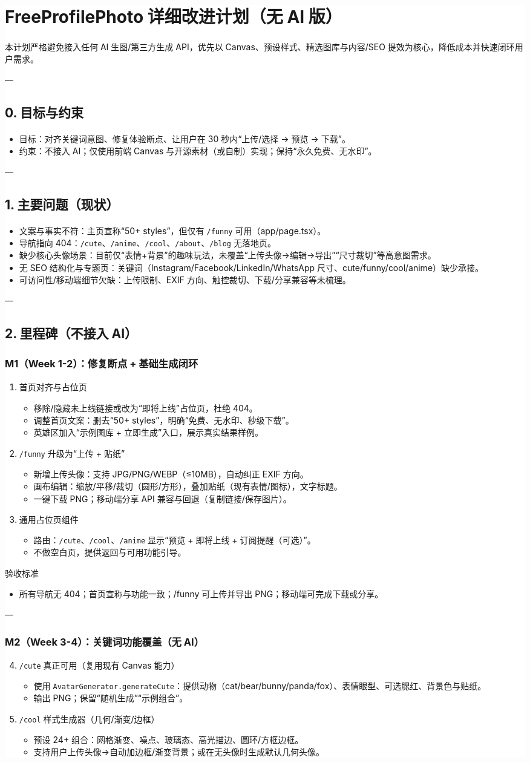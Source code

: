 # FreeProfilePhoto 详细改进计划（无 AI 版）

本计划严格避免接入任何 AI 生图/第三方生成 API，优先以 Canvas、预设样式、精选图库与内容/SEO 提效为核心，降低成本并快速闭环用户需求。

—

## 0. 目标与约束
- 目标：对齐关键词意图、修复体验断点、让用户在 30 秒内“上传/选择 → 预览 → 下载”。
- 约束：不接入 AI；仅使用前端 Canvas 与开源素材（或自制）实现；保持“永久免费、无水印”。

—

## 1. 主要问题（现状）
- 文案与事实不符：主页宣称“50+ styles”，但仅有 `/funny` 可用（app/page.tsx）。
- 导航指向 404：`/cute`、`/anime`、`/cool`、`/about`、`/blog` 无落地页。
- 缺少核心头像场景：目前仅“表情+背景”的趣味玩法，未覆盖“上传头像→编辑→导出”“尺寸裁切”等高意图需求。
- 无 SEO 结构化与专题页：关键词（Instagram/Facebook/LinkedIn/WhatsApp 尺寸、cute/funny/cool/anime）缺少承接。
- 可访问性/移动端细节欠缺：上传限制、EXIF 方向、触控裁切、下载/分享兼容等未梳理。

—

## 2. 里程碑（不接入 AI）

### M1（Week 1-2）：修复断点 + 基础生成闭环
1) 首页对齐与占位页
   - 移除/隐藏未上线链接或改为“即将上线”占位页，杜绝 404。
   - 调整首页文案：删去“50+ styles”，明确“免费、无水印、秒级下载”。
   - 英雄区加入“示例图库 + 立即生成”入口，展示真实结果样例。

2) `/funny` 升级为“上传 + 贴纸”
   - 新增上传头像：支持 JPG/PNG/WEBP（≤10MB），自动纠正 EXIF 方向。
   - 画布编辑：缩放/平移/裁切（圆形/方形），叠加贴纸（现有表情/图标），文字标题。
   - 一键下载 PNG；移动端分享 API 兼容与回退（复制链接/保存图片）。

3) 通用占位页组件
   - 路由：`/cute`、`/cool`、`/anime` 显示“预览 + 即将上线 + 订阅提醒（可选）”。
   - 不做空白页，提供返回与可用功能引导。

验收标准
- 所有导航无 404；首页宣称与功能一致；/funny 可上传并导出 PNG；移动端可完成下载或分享。

—

### M2（Week 3-4）：关键词功能覆盖（无 AI）
4) `/cute` 真正可用（复用现有 Canvas 能力）
   - 使用 `AvatarGenerator.generateCute`：提供动物（cat/bear/bunny/panda/fox）、表情眼型、可选腮红、背景色与贴纸。
   - 输出 PNG；保留“随机生成”“示例组合”。

5) `/cool` 样式生成器（几何/渐变/边框）
   - 预设 24+ 组合：网格渐变、噪点、玻璃态、高光描边、圆环/方框边框。
   - 支持用户上传头像→自动加边框/渐变背景；或在无头像时生成默认几何头像。
